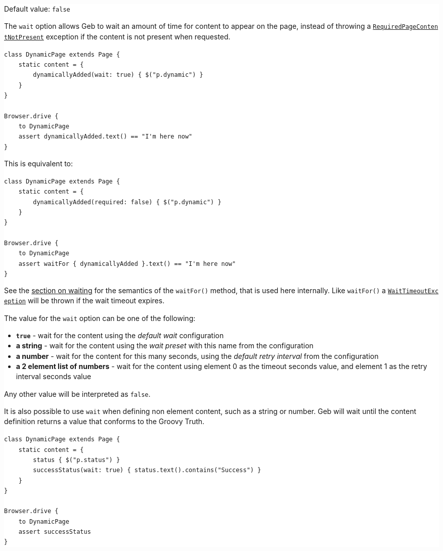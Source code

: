 Default value: `false`

The `wait` option allows Geb to wait an amount of time for content to appear on the page, instead of throwing a [`RequiredPageContentNotPresent`](api/geb-core/geb/error/RequiredPageContentNotPresent.html) exception if the content is not present when requested.

    class DynamicPage extends Page {
        static content = {
            dynamicallyAdded(wait: true) { $("p.dynamic") }
        }
    }
    
    Browser.drive {
        to DynamicPage
        assert dynamicallyAdded.text() == "I'm here now"
    }

This is equivalent to:

    class DynamicPage extends Page {
        static content = {
            dynamicallyAdded(required: false) { $("p.dynamic") }
        }
    }
    
    Browser.drive {
        to DynamicPage
        assert waitFor { dynamicallyAdded }.text() == "I'm here now"
    }

See the [section on waiting](javascript.html#waiting) for the semantics of the `waitFor()` method, that is used here internally. Like `waitFor()` a [`WaitTimeoutException`](api/geb-core/geb/waiting/WaitTimeoutException.html) will be thrown if the wait timeout expires.

The value for the `wait` option can be one of the following:

* **`true`** - wait for the content using the _default wait_ configuration
* **a string** - wait for the content using the _wait preset_ with this name from the configuration
* **a number** - wait for the content for this many seconds, using the _default retry interval_ from the configuration
* **a 2 element list of numbers** - wait for the content using element 0 as the timeout seconds value, and element 1 as the retry interval seconds value

Any other value will be interpreted as `false`.

It is also possible to use `wait` when defining non element content, such as a string or number. Geb will wait until the content definition returns a value that conforms to the Groovy Truth.

    class DynamicPage extends Page {
        static content = {
            status { $("p.status") }
            successStatus(wait: true) { status.text().contains("Success") }
        }
    }
    
    Browser.drive {
        to DynamicPage
        assert successStatus
    }
